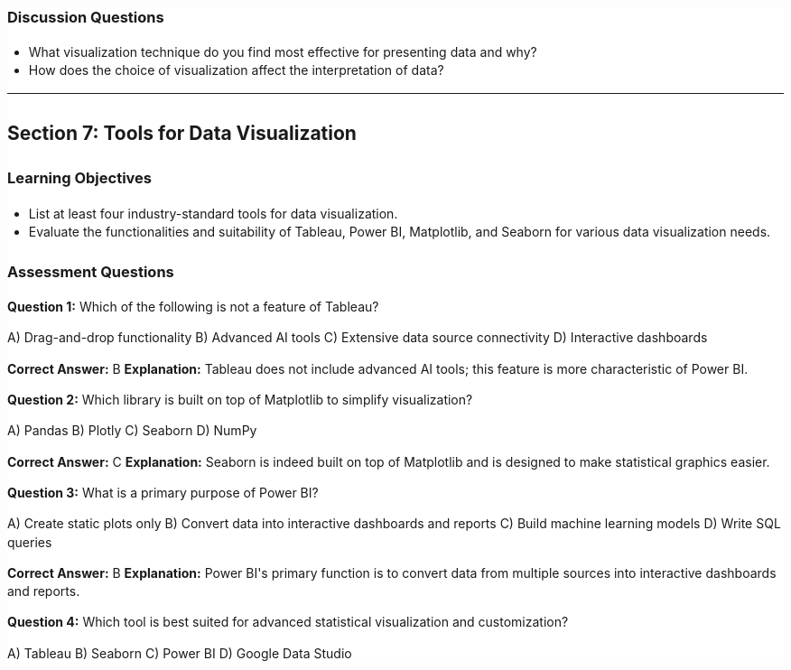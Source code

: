 ### Discussion Questions
- What visualization technique do you find most effective for presenting data and why?
- How does the choice of visualization affect the interpretation of data?

---

## Section 7: Tools for Data Visualization

### Learning Objectives
- List at least four industry-standard tools for data visualization.
- Evaluate the functionalities and suitability of Tableau, Power BI, Matplotlib, and Seaborn for various data visualization needs.

### Assessment Questions

**Question 1:** Which of the following is not a feature of Tableau?

  A) Drag-and-drop functionality
  B) Advanced AI tools
  C) Extensive data source connectivity
  D) Interactive dashboards

**Correct Answer:** B
**Explanation:** Tableau does not include advanced AI tools; this feature is more characteristic of Power BI.

**Question 2:** Which library is built on top of Matplotlib to simplify visualization?

  A) Pandas
  B) Plotly
  C) Seaborn
  D) NumPy

**Correct Answer:** C
**Explanation:** Seaborn is indeed built on top of Matplotlib and is designed to make statistical graphics easier.

**Question 3:** What is a primary purpose of Power BI?

  A) Create static plots only
  B) Convert data into interactive dashboards and reports
  C) Build machine learning models
  D) Write SQL queries

**Correct Answer:** B
**Explanation:** Power BI's primary function is to convert data from multiple sources into interactive dashboards and reports.

**Question 4:** Which tool is best suited for advanced statistical visualization and customization?

  A) Tableau
  B) Seaborn
  C) Power BI
  D) Google Data Studio
